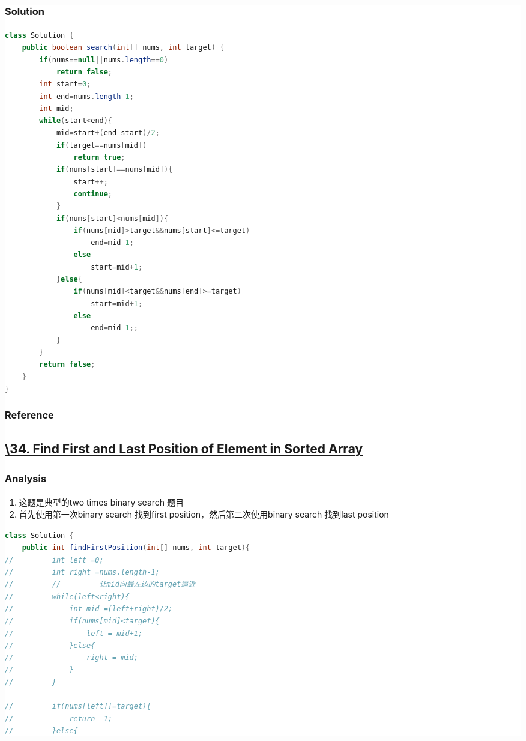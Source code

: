 ### Solution

```java
class Solution {
    public boolean search(int[] nums, int target) {
        if(nums==null||nums.length==0)
            return false;
        int start=0;
        int end=nums.length-1;
        int mid;
        while(start<end){
            mid=start+(end-start)/2;
            if(target==nums[mid])
                return true;
            if(nums[start]==nums[mid]){
                start++;
                continue;
            }
            if(nums[start]<nums[mid]){
                if(nums[mid]>target&&nums[start]<=target)
                    end=mid-1;
                else
                    start=mid+1;
            }else{
                if(nums[mid]<target&&nums[end]>=target)
                    start=mid+1;
                else
                    end=mid-1;;
            }
        }
        return false;
    }
}
```

### Reference

## [\34. Find First and Last Position of Element in Sorted Array](https://leetcode.com/problems/find-first-and-last-position-of-element-in-sorted-array/)

### Analysis

1. 这题是典型的two times binary search 题目
2. 首先使用第一次binary search 找到first position，然后第二次使用binary search 找到last position

```java
class Solution {
    public int findFirstPosition(int[] nums, int target){
//         int left =0;
//         int right =nums.length-1;
//         //         让mid向最左边的target逼近
//         while(left<right){
//             int mid =(left+right)/2;
//             if(nums[mid]<target){
//                 left = mid+1;
//             }else{
//                 right = mid;
//             }
//         }
        
//         if(nums[left]!=target){
//             return -1;
//         }else{
```